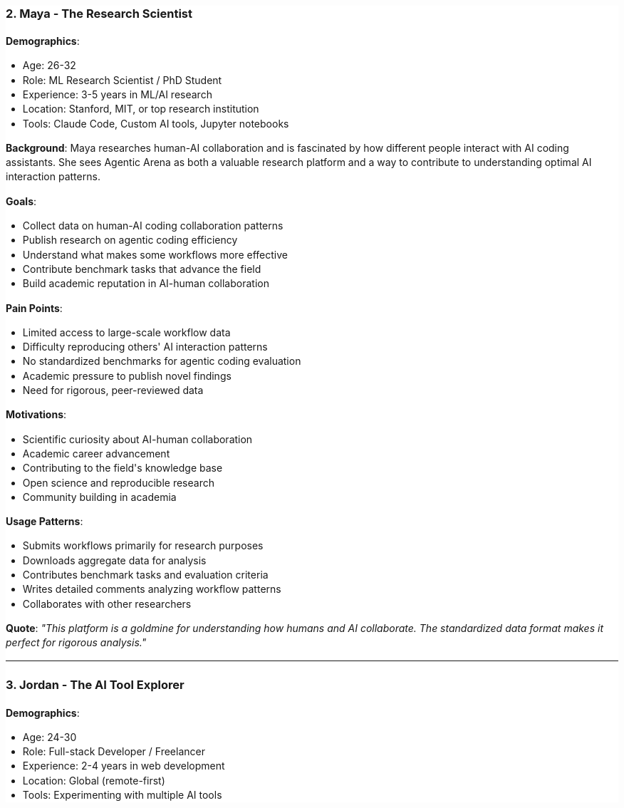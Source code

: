 
### 2. Maya - The Research Scientist
**Demographics**:
- Age: 26-32
- Role: ML Research Scientist / PhD Student
- Experience: 3-5 years in ML/AI research
- Location: Stanford, MIT, or top research institution
- Tools: Claude Code, Custom AI tools, Jupyter notebooks

**Background**:
Maya researches human-AI collaboration and is fascinated by how different people interact with AI coding assistants. She sees Agentic Arena as both a valuable research platform and a way to contribute to understanding optimal AI interaction patterns.

**Goals**:
- Collect data on human-AI coding collaboration patterns
- Publish research on agentic coding efficiency
- Understand what makes some workflows more effective
- Contribute benchmark tasks that advance the field
- Build academic reputation in AI-human collaboration

**Pain Points**:
- Limited access to large-scale workflow data
- Difficulty reproducing others' AI interaction patterns
- No standardized benchmarks for agentic coding evaluation
- Academic pressure to publish novel findings
- Need for rigorous, peer-reviewed data

**Motivations**:
- Scientific curiosity about AI-human collaboration
- Academic career advancement
- Contributing to the field's knowledge base
- Open science and reproducible research
- Community building in academia

**Usage Patterns**:
- Submits workflows primarily for research purposes
- Downloads aggregate data for analysis
- Contributes benchmark tasks and evaluation criteria
- Writes detailed comments analyzing workflow patterns
- Collaborates with other researchers

**Quote**: *"This platform is a goldmine for understanding how humans and AI collaborate. The standardized data format makes it perfect for rigorous analysis."*

---

### 3. Jordan - The AI Tool Explorer
**Demographics**:
- Age: 24-30
- Role: Full-stack Developer / Freelancer
- Experience: 2-4 years in web development
- Location: Global (remote-first)
- Tools: Experimenting with multiple AI tools
